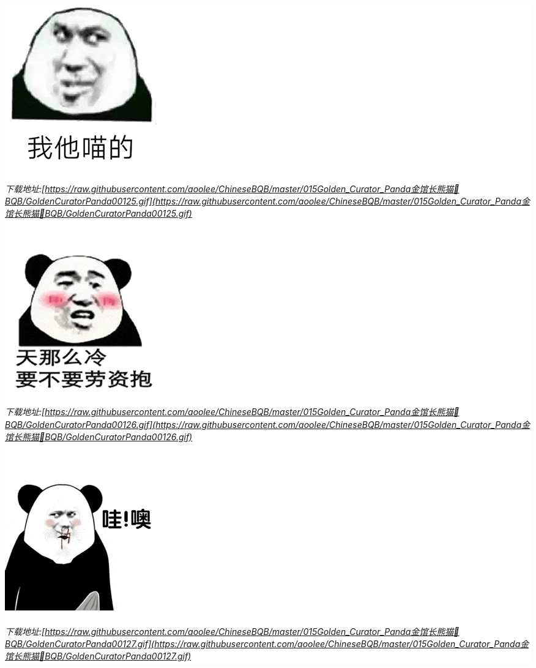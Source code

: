 ![](https://raw.githubusercontent.com/aoolee/ChineseBQB/master/015Golden_Curator_Panda金馆长熊猫🐼BQB/GoldenCuratorPanda00125.gif)
###### 下载地址:[https://raw.githubusercontent.com/aoolee/ChineseBQB/master/015Golden_Curator_Panda金馆长熊猫🐼BQB/GoldenCuratorPanda00125.gif](https://raw.githubusercontent.com/aoolee/ChineseBQB/master/015Golden_Curator_Panda金馆长熊猫🐼BQB/GoldenCuratorPanda00125.gif)

![](https://raw.githubusercontent.com/aoolee/ChineseBQB/master/015Golden_Curator_Panda金馆长熊猫🐼BQB/GoldenCuratorPanda00126.gif)
###### 下载地址:[https://raw.githubusercontent.com/aoolee/ChineseBQB/master/015Golden_Curator_Panda金馆长熊猫🐼BQB/GoldenCuratorPanda00126.gif](https://raw.githubusercontent.com/aoolee/ChineseBQB/master/015Golden_Curator_Panda金馆长熊猫🐼BQB/GoldenCuratorPanda00126.gif)

![](https://raw.githubusercontent.com/aoolee/ChineseBQB/master/015Golden_Curator_Panda金馆长熊猫🐼BQB/GoldenCuratorPanda00127.gif)
###### 下载地址:[https://raw.githubusercontent.com/aoolee/ChineseBQB/master/015Golden_Curator_Panda金馆长熊猫🐼BQB/GoldenCuratorPanda00127.gif](https://raw.githubusercontent.com/aoolee/ChineseBQB/master/015Golden_Curator_Panda金馆长熊猫🐼BQB/GoldenCuratorPanda00127.gif)
